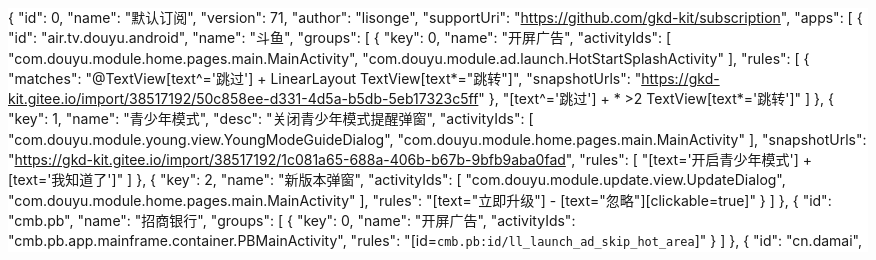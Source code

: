 {
  "id": 0,
  "name": "默认订阅",
  "version": 71,
  "author": "lisonge",
  "supportUri": "https://github.com/gkd-kit/subscription",
  "apps": [
    {
      "id": "air.tv.douyu.android",
      "name": "斗鱼",
      "groups": [
        {
          "key": 0,
          "name": "开屏广告",
          "activityIds": [
            "com.douyu.module.home.pages.main.MainActivity",
            "com.douyu.module.ad.launch.HotStartSplashActivity"
          ],
          "rules": [
            {
              "matches": "@TextView[text^='跳过'] + LinearLayout TextView[text*=\"跳转\"]",
              "snapshotUrls": "https://gkd-kit.gitee.io/import/38517192/50c858ee-d331-4d5a-b5db-5eb17323c5ff"
            },
            "[text^='跳过'] + * >2 TextView[text*='跳转']"
          ]
        },
        {
          "key": 1,
          "name": "青少年模式",
          "desc": "关闭青少年模式提醒弹窗",
          "activityIds": [
            "com.douyu.module.young.view.YoungModeGuideDialog",
            "com.douyu.module.home.pages.main.MainActivity"
          ],
          "snapshotUrls": "https://gkd-kit.gitee.io/import/38517192/1c081a65-688a-406b-b67b-9bfb9aba0fad",
          "rules": [
            "[text='开启青少年模式'] + [text='我知道了']"
          ]
        },
        {
          "key": 2,
          "name": "新版本弹窗",
          "activityIds": [
            "com.douyu.module.update.view.UpdateDialog",
            "com.douyu.module.home.pages.main.MainActivity"
          ],
          "rules": "[text=\"立即升级\"] - [text=\"忽略\"][clickable=true]"
        }
      ]
    },
    {
      "id": "cmb.pb",
      "name": "招商银行",
      "groups": [
        {
          "key": 0,
          "name": "开屏广告",
          "activityIds": "cmb.pb.app.mainframe.container.PBMainActivity",
          "rules": "[id=`cmb.pb:id/ll_launch_ad_skip_hot_area`]"
        }
      ]
    },
    {
      "id": "cn.damai",